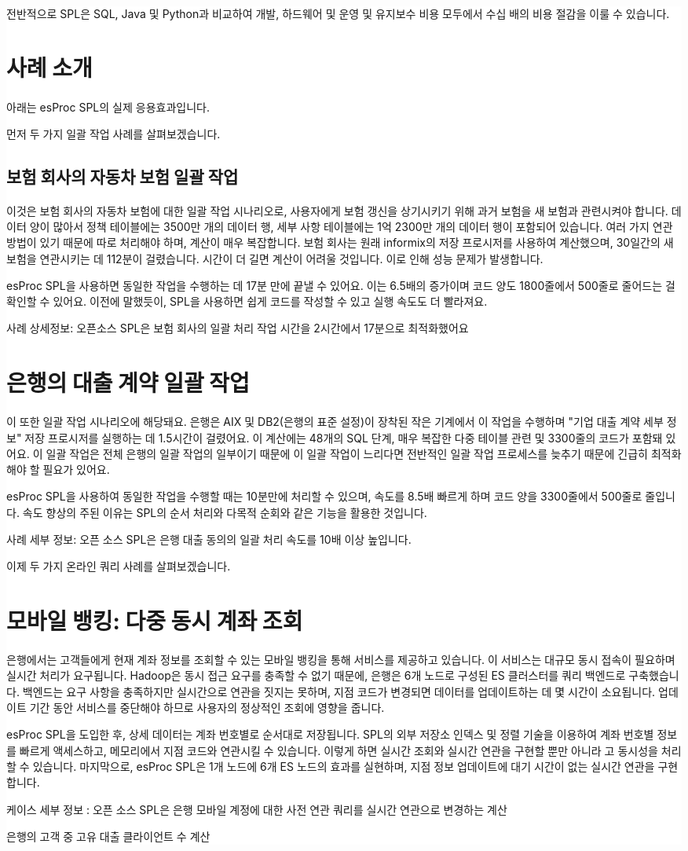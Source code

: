 전반적으로 SPL은 SQL, Java 및 Python과 비교하여 개발, 하드웨어 및 운영 및 유지보수 비용 모두에서 수십 배의 비용 절감을 이룰 수 있습니다.

# 사례 소개

<div class="content-ad"></div>

아래는 esProc SPL의 실제 응용효과입니다.

먼저 두 가지 일괄 작업 사례를 살펴보겠습니다.

## 보험 회사의 자동차 보험 일괄 작업

이것은 보험 회사의 자동차 보험에 대한 일괄 작업 시나리오로, 사용자에게 보험 갱신을 상기시키기 위해 과거 보험을 새 보험과 관련시켜야 합니다. 데이터 양이 많아서 정책 테이블에는 3500만 개의 데이터 행, 세부 사항 테이블에는 1억 2300만 개의 데이터 행이 포함되어 있습니다. 여러 가지 연관 방법이 있기 때문에 따로 처리해야 하며, 계산이 매우 복잡합니다. 보험 회사는 원래 informix의 저장 프로시저를 사용하여 계산했으며, 30일간의 새 보험을 연관시키는 데 112분이 걸렸습니다. 시간이 더 길면 계산이 어려울 것입니다. 이로 인해 성능 문제가 발생합니다.

<div class="content-ad"></div>

esProc SPL을 사용하면 동일한 작업을 수행하는 데 17분 만에 끝낼 수 있어요. 이는 6.5배의 증가이며 코드 양도 1800줄에서 500줄로 줄어드는 걸 확인할 수 있어요. 이전에 말했듯이, SPL을 사용하면 쉽게 코드를 작성할 수 있고 실행 속도도 더 빨라져요.

사례 상세정보: 오픈소스 SPL은 보험 회사의 일괄 처리 작업 시간을 2시간에서 17분으로 최적화했어요

# 은행의 대출 계약 일괄 작업

이 또한 일괄 작업 시나리오에 해당돼요. 은행은 AIX 및 DB2(은행의 표준 설정)이 장착된 작은 기계에서 이 작업을 수행하며 "기업 대출 계약 세부 정보" 저장 프로시저를 실행하는 데 1.5시간이 걸렸어요. 이 계산에는 48개의 SQL 단계, 매우 복잡한 다중 테이블 관련 및 3300줄의 코드가 포함돼 있어요. 이 일괄 작업은 전체 은행의 일괄 작업의 일부이기 때문에 이 일괄 작업이 느리다면 전반적인 일괄 작업 프로세스를 늦추기 때문에 긴급히 최적화해야 할 필요가 있어요.

<div class="content-ad"></div>

esProc SPL을 사용하여 동일한 작업을 수행할 때는 10분만에 처리할 수 있으며, 속도를 8.5배 빠르게 하며 코드 양을 3300줄에서 500줄로 줄입니다. 속도 향상의 주된 이유는 SPL의 순서 처리와 다목적 순회와 같은 기능을 활용한 것입니다.

사례 세부 정보: 오픈 소스 SPL은 은행 대출 동의의 일괄 처리 속도를 10배 이상 높입니다.

이제 두 가지 온라인 쿼리 사례를 살펴보겠습니다.

# 모바일 뱅킹: 다중 동시 계좌 조회

<div class="content-ad"></div>

은행에서는 고객들에게 현재 계좌 정보를 조회할 수 있는 모바일 뱅킹을 통해 서비스를 제공하고 있습니다. 이 서비스는 대규모 동시 접속이 필요하며 실시간 처리가 요구됩니다. Hadoop은 동시 접근 요구를 충족할 수 없기 때문에, 은행은 6개 노드로 구성된 ES 클러스터를 쿼리 백엔드로 구축했습니다. 백엔드는 요구 사항을 충족하지만 실시간으로 연관을 짓지는 못하며, 지점 코드가 변경되면 데이터를 업데이트하는 데 몇 시간이 소요됩니다. 업데이트 기간 동안 서비스를 중단해야 하므로 사용자의 정상적인 조회에 영향을 줍니다.

esProc SPL을 도입한 후, 상세 데이터는 계좌 번호별로 순서대로 저장됩니다. SPL의 외부 저장소 인덱스 및 정렬 기술을 이용하여 계좌 번호별 정보를 빠르게 액세스하고, 메모리에서 지점 코드와 연관시킬 수 있습니다. 이렇게 하면 실시간 조회와 실시간 연관을 구현할 뿐만 아니라 고 동시성을 처리할 수 있습니다. 마지막으로, esProc SPL은 1개 노드에 6개 ES 노드의 효과를 실현하며, 지점 정보 업데이트에 대기 시간이 없는 실시간 연관을 구현합니다.

케이스 세부 정보 : 오픈 소스 SPL은 은행 모바일 계정에 대한 사전 연관 쿼리를 실시간 연관으로 변경하는 계산


은행의 고객 중 고유 대출 클라이언트 수 계산
